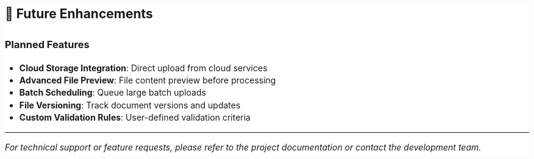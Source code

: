 ## 🚀 Future Enhancements

### Planned Features
- **Cloud Storage Integration**: Direct upload from cloud services
- **Advanced File Preview**: File content preview before processing
- **Batch Scheduling**: Queue large batch uploads
- **File Versioning**: Track document versions and updates
- **Custom Validation Rules**: User-defined validation criteria

---

*For technical support or feature requests, please refer to the project documentation or contact the development team.*